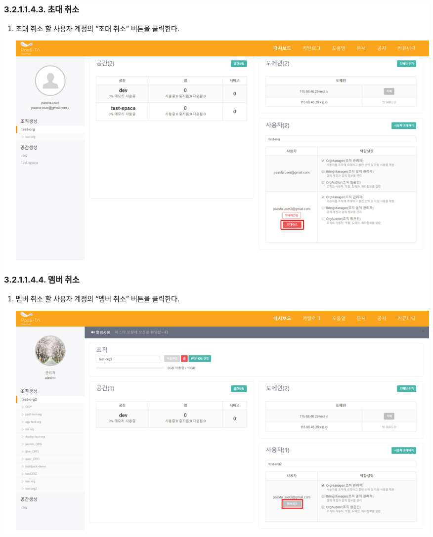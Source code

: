### 3.2.1.1.4.3.  초대 취소

1. 초대 취소 할 사용자 계정의 “초대 취소” 버튼을 클릭한다.

   ![](../../.gitbook/assets/3-2-1-1-4-3-0%20%282%29.png)

### 3.2.1.1.4.4.  멤버 취소

1. 멤버 취소 할 사용자 계정의 “멤버 취소” 버튼을 클릭한다.

   ![](../../.gitbook/assets/3-2-1-1-4-4-0%20%284%29.png)
